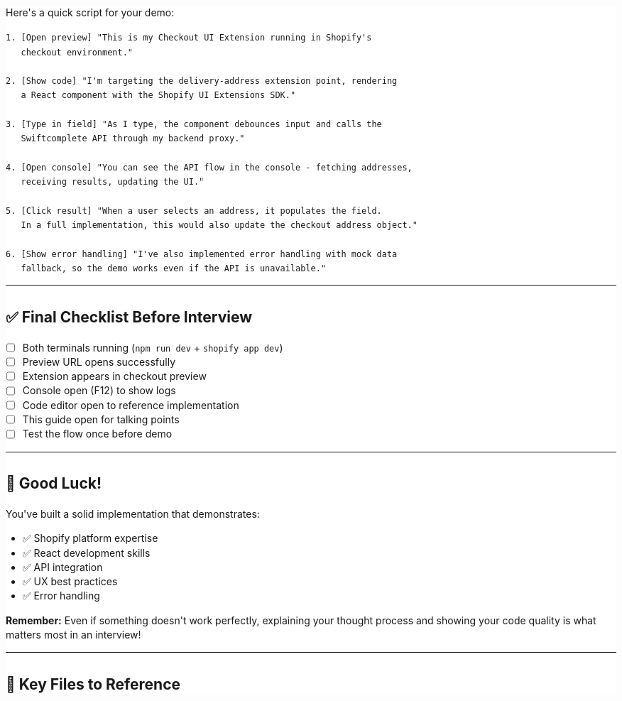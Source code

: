 Here's a quick script for your demo:

```
1. [Open preview] "This is my Checkout UI Extension running in Shopify's 
   checkout environment."

2. [Show code] "I'm targeting the delivery-address extension point, rendering 
   a React component with the Shopify UI Extensions SDK."

3. [Type in field] "As I type, the component debounces input and calls the 
   Swiftcomplete API through my backend proxy."

4. [Open console] "You can see the API flow in the console - fetching addresses, 
   receiving results, updating the UI."

5. [Click result] "When a user selects an address, it populates the field. 
   In a full implementation, this would also update the checkout address object."

6. [Show error handling] "I've also implemented error handling with mock data 
   fallback, so the demo works even if the API is unavailable."
```

---

## ✅ **Final Checklist Before Interview**

- [ ] Both terminals running (`npm run dev` + `shopify app dev`)
- [ ] Preview URL opens successfully
- [ ] Extension appears in checkout preview
- [ ] Console open (F12) to show logs
- [ ] Code editor open to reference implementation
- [ ] This guide open for talking points
- [ ] Test the flow once before demo

---

## 🎉 **Good Luck!**

You've built a solid implementation that demonstrates:
- ✅ Shopify platform expertise
- ✅ React development skills
- ✅ API integration
- ✅ UX best practices
- ✅ Error handling

**Remember:** Even if something doesn't work perfectly, explaining your thought 
process and showing your code quality is what matters most in an interview!

---

## 📂 **Key Files to Reference**
